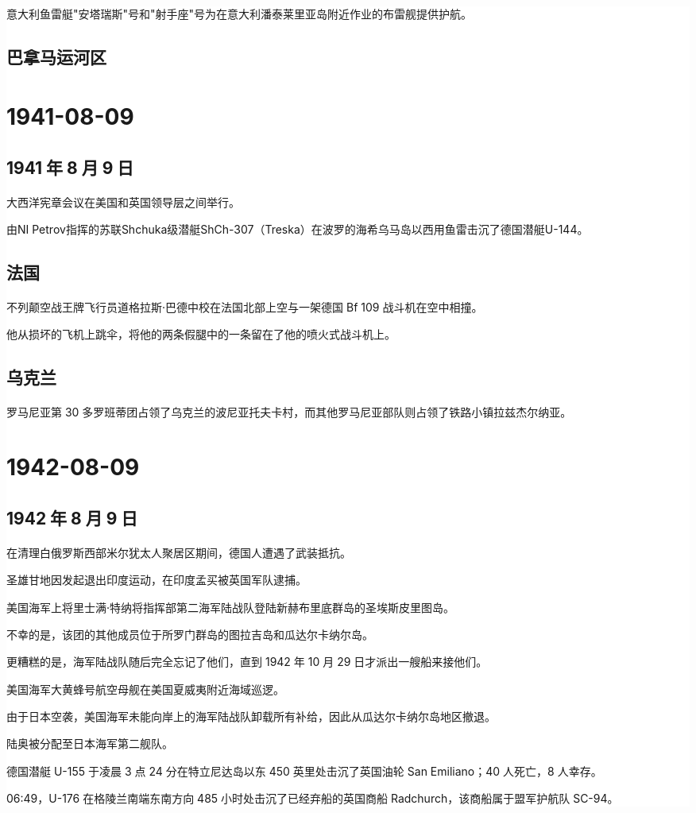 意大利鱼雷艇"安塔瑞斯"号和"射手座"号为在意大利潘泰莱里亚岛附近作业的布雷舰提供护航。

## 巴拿马运河区



# 1941-08-09

## 1941 年 8 月 9 日

大西洋宪章会议在美国和英国领导层之间举行。

由NI
Petrov指挥的苏联Shchuka级潜艇ShCh-307（Treska）在波罗的海希乌马岛以西用鱼雷击沉了德国潜艇U-144。

## 法国

不列颠空战王牌飞行员道格拉斯·巴德中校在法国北部上空与一架德国 Bf 109
战斗机在空中相撞。

他从损坏的飞机上跳伞，将他的两条假腿中的一条留在了他的喷火式战斗机上。

## 乌克兰

罗马尼亚第 30
多罗班蒂团占领了乌克兰的波尼亚托夫卡村，而其他罗马尼亚部队则占领了铁路小镇拉兹杰尔纳亚。



# 1942-08-09

## 1942 年 8 月 9 日

在清理白俄罗斯西部米尔犹太人聚居区期间，德国人遭遇了武装抵抗。

圣雄甘地因发起退出印度运动，在印度孟买被英国军队逮捕。

美国海军上将里士满·特纳将指挥部第二海军陆战队登陆新赫布里底群岛的圣埃斯皮里图岛。

不幸的是，该团的其他成员位于所罗门群岛的图拉吉岛和瓜达尔卡纳尔岛。

更糟糕的是，海军陆战队随后完全忘记了他们，直到 1942 年 10 月 29
日才派出一艘船来接他们。

美国海军大黄蜂号航空母舰在美国夏威夷附近海域巡逻。

由于日本空袭，美国海军未能向岸上的海军陆战队卸载所有补给，因此从瓜达尔卡纳尔岛地区撤退。

陆奥被分配至日本海军第二舰队。

德国潜艇 U-155 于凌晨 3 点 24 分在特立尼达岛以东 450
英里处击沉了英国油轮 San Emiliano；40 人死亡，8 人幸存。

06:49，U-176 在格陵兰南端东南方向 485 小时处击沉了已经弃船的英国商船
Radchurch，该商船属于盟军护航队 SC-94。
